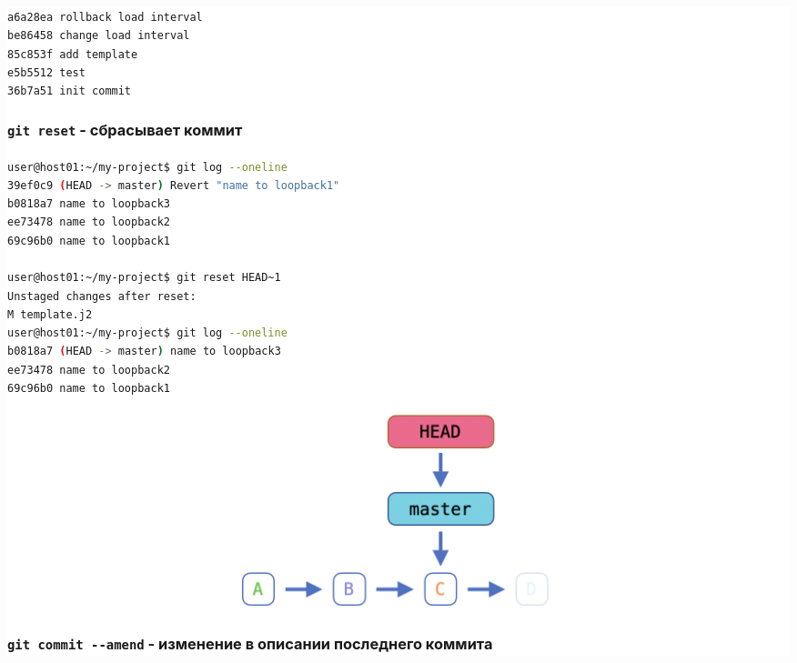 ```bash
a6a28ea rollback load interval
be86458 change load interval
85c853f add template
e5b5512 test
36b7a51 init commit
```

### `git reset` - сбрасывает коммит

```bash
user@host01:~/my-project$ git log --oneline
39ef0c9 (HEAD -> master) Revert "name to loopback1"
b0818a7 name to loopback3
ee73478 name to loopback2
69c96b0 name to loopback1

user@host01:~/my-project$ git reset HEAD~1
Unstaged changes after reset:
M template.j2
user@host01:~/my-project$ git log --oneline
b0818a7 (HEAD -> master) name to loopback3
ee73478 name to loopback2
69c96b0 name to loopback1
```

<p align="center"><img src="img/commit-reset.png" width="350" alt=""></p>

### `git commit --amend` - изменение в описании последнего коммита
